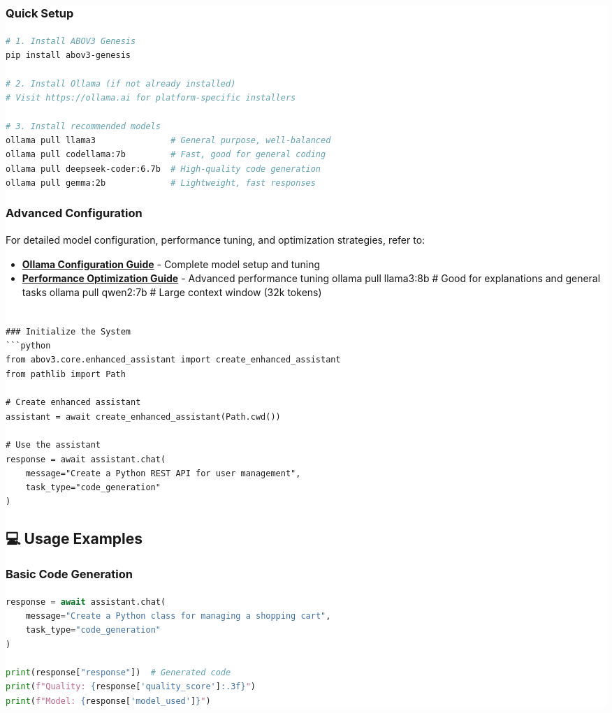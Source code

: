 ### Quick Setup
```bash
# 1. Install ABOV3 Genesis
pip install abov3-genesis

# 2. Install Ollama (if not already installed)
# Visit https://ollama.ai for platform-specific installers

# 3. Install recommended models
ollama pull llama3               # General purpose, well-balanced
ollama pull codellama:7b         # Fast, good for general coding
ollama pull deepseek-coder:6.7b  # High-quality code generation
ollama pull gemma:2b             # Lightweight, fast responses
```

### Advanced Configuration
For detailed model configuration, performance tuning, and optimization strategies, refer to:
- **[Ollama Configuration Guide](docs/OLLAMA_CONFIGURATION.md)** - Complete model setup and tuning
- **[Performance Optimization Guide](docs/PERFORMANCE_OPTIMIZATION.md)** - Advanced performance tuning
ollama pull llama3:8b             # Good for explanations and general tasks
ollama pull qwen2:7b              # Large context window (32k tokens)
```

### Initialize the System
```python
from abov3.core.enhanced_assistant import create_enhanced_assistant
from pathlib import Path

# Create enhanced assistant
assistant = await create_enhanced_assistant(Path.cwd())

# Use the assistant
response = await assistant.chat(
    message="Create a Python REST API for user management",
    task_type="code_generation"
)
```

## 💻 Usage Examples

### Basic Code Generation
```python
response = await assistant.chat(
    message="Create a Python class for managing a shopping cart",
    task_type="code_generation"
)

print(response["response"])  # Generated code
print(f"Quality: {response['quality_score']:.3f}")
print(f"Model: {response['model_used']}")
```
